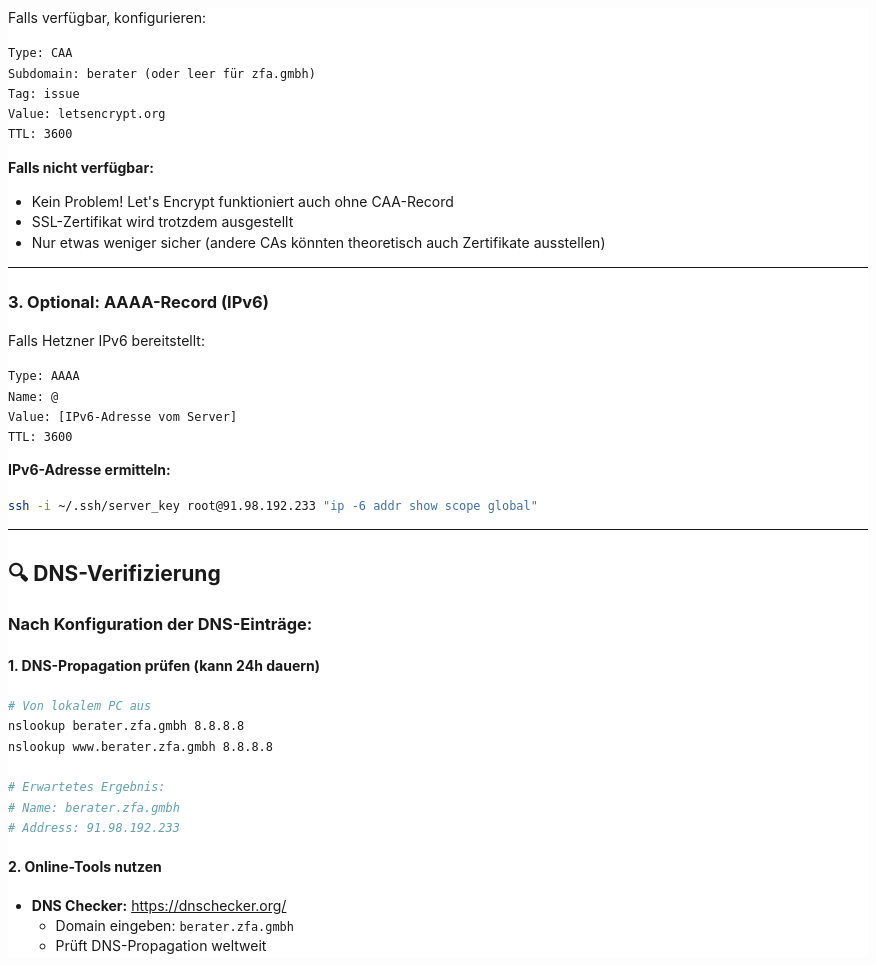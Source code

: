 Falls verfügbar, konfigurieren:
```
Type: CAA
Subdomain: berater (oder leer für zfa.gmbh)
Tag: issue
Value: letsencrypt.org
TTL: 3600
```

**Falls nicht verfügbar:**
- Kein Problem! Let's Encrypt funktioniert auch ohne CAA-Record
- SSL-Zertifikat wird trotzdem ausgestellt
- Nur etwas weniger sicher (andere CAs könnten theoretisch auch Zertifikate ausstellen)

---

### 3. Optional: AAAA-Record (IPv6)

Falls Hetzner IPv6 bereitstellt:

```
Type: AAAA
Name: @
Value: [IPv6-Adresse vom Server]
TTL: 3600
```

**IPv6-Adresse ermitteln:**
```bash
ssh -i ~/.ssh/server_key root@91.98.192.233 "ip -6 addr show scope global"
```

---

## 🔍 DNS-Verifizierung

### Nach Konfiguration der DNS-Einträge:

#### 1. DNS-Propagation prüfen (kann 24h dauern)

```bash
# Von lokalem PC aus
nslookup berater.zfa.gmbh 8.8.8.8
nslookup www.berater.zfa.gmbh 8.8.8.8

# Erwartetes Ergebnis:
# Name: berater.zfa.gmbh
# Address: 91.98.192.233
```

#### 2. Online-Tools nutzen

- **DNS Checker:** https://dnschecker.org/
  - Domain eingeben: `berater.zfa.gmbh`
  - Prüft DNS-Propagation weltweit
